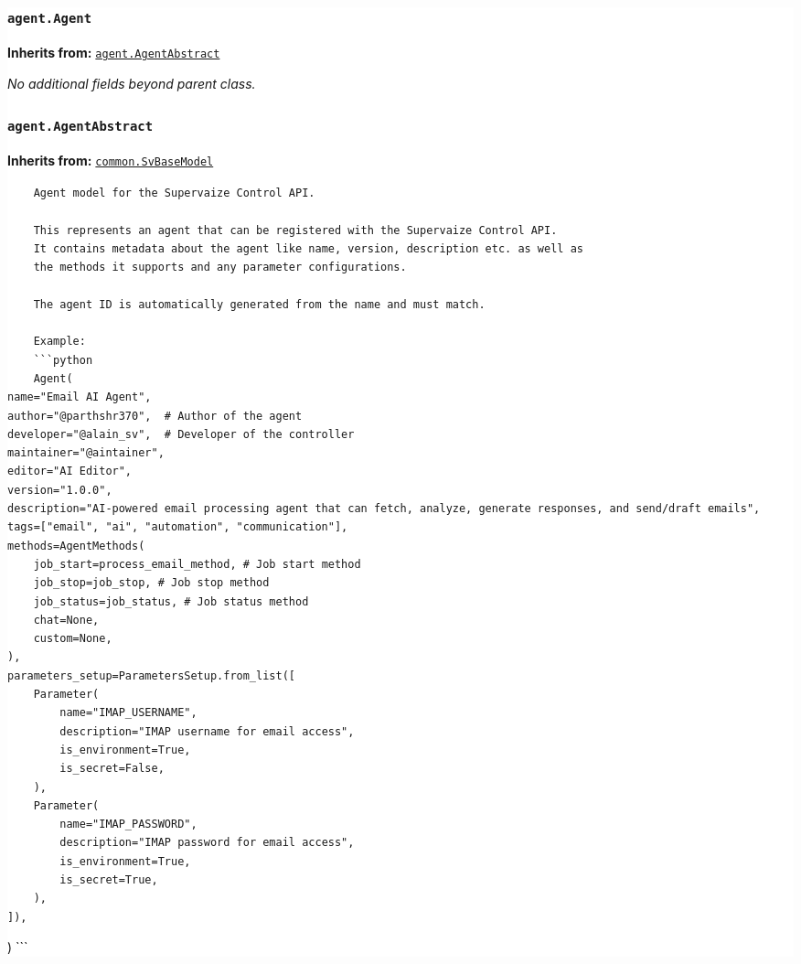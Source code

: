 ### `agent.Agent`

**Inherits from:** [`agent.AgentAbstract`](#agentagentabstract)

_No additional fields beyond parent class._

### `agent.AgentAbstract`

**Inherits from:** [`common.SvBaseModel`](model_extra.md#commonsvbasemodel)

        Agent model for the Supervaize Control API.

        This represents an agent that can be registered with the Supervaize Control API.
        It contains metadata about the agent like name, version, description etc. as well as
        the methods it supports and any parameter configurations.

        The agent ID is automatically generated from the name and must match.

        Example:
        ```python
        Agent(
    name="Email AI Agent",
    author="@parthshr370",  # Author of the agent
    developer="@alain_sv",  # Developer of the controller
    maintainer="@aintainer",
    editor="AI Editor",
    version="1.0.0",
    description="AI-powered email processing agent that can fetch, analyze, generate responses, and send/draft emails",
    tags=["email", "ai", "automation", "communication"],
    methods=AgentMethods(
        job_start=process_email_method, # Job start method
        job_stop=job_stop, # Job stop method
        job_status=job_status, # Job status method
        chat=None,
        custom=None,
    ),
    parameters_setup=ParametersSetup.from_list([
        Parameter(
            name="IMAP_USERNAME",
            description="IMAP username for email access",
            is_environment=True,
            is_secret=False,
        ),
        Parameter(
            name="IMAP_PASSWORD",
            description="IMAP password for email access",
            is_environment=True,
            is_secret=True,
        ),
    ]),
)
        ```
